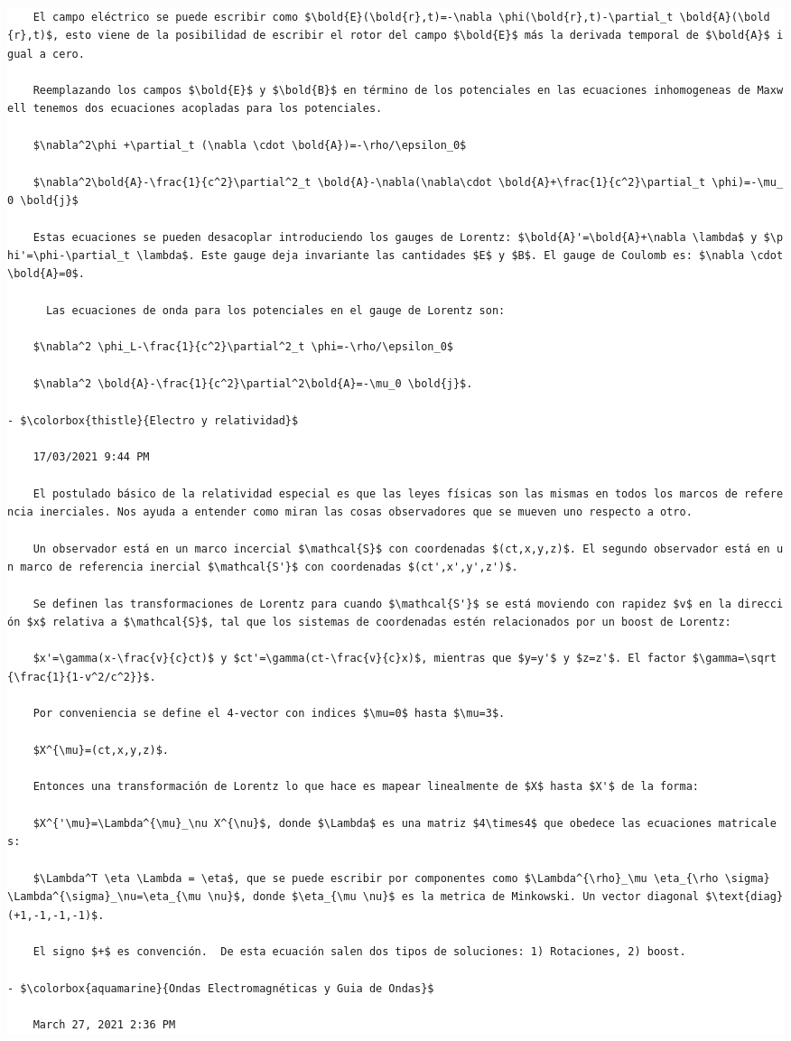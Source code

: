         El campo eléctrico se puede escribir como $\bold{E}(\bold{r},t)=-\nabla \phi(\bold{r},t)-\partial_t \bold{A}(\bold{r},t)$, esto viene de la posibilidad de escribir el rotor del campo $\bold{E}$ más la derivada temporal de $\bold{A}$ igual a cero.
        
        Reemplazando los campos $\bold{E}$ y $\bold{B}$ en término de los potenciales en las ecuaciones inhomogeneas de Maxwell tenemos dos ecuaciones acopladas para los potenciales.
        
        $\nabla^2\phi +\partial_t (\nabla \cdot \bold{A})=-\rho/\epsilon_0$
        
        $\nabla^2\bold{A}-\frac{1}{c^2}\partial^2_t \bold{A}-\nabla(\nabla\cdot \bold{A}+\frac{1}{c^2}\partial_t \phi)=-\mu_0 \bold{j}$
        
        Estas ecuaciones se pueden desacoplar introduciendo los gauges de Lorentz: $\bold{A}'=\bold{A}+\nabla \lambda$ y $\phi'=\phi-\partial_t \lambda$. Este gauge deja invariante las cantidades $E$ y $B$. El gauge de Coulomb es: $\nabla \cdot \bold{A}=0$.
        
          Las ecuaciones de onda para los potenciales en el gauge de Lorentz son:
        
        $\nabla^2 \phi_L-\frac{1}{c^2}\partial^2_t \phi=-\rho/\epsilon_0$
        
        $\nabla^2 \bold{A}-\frac{1}{c^2}\partial^2\bold{A}=-\mu_0 \bold{j}$.
        
    - $\colorbox{thistle}{Electro y relatividad}$
        
        17/03/2021 9:44 PM 
        
        El postulado básico de la relatividad especial es que las leyes físicas son las mismas en todos los marcos de referencia inerciales. Nos ayuda a entender como miran las cosas observadores que se mueven uno respecto a otro.
        
        Un observador está en un marco incercial $\mathcal{S}$ con coordenadas $(ct,x,y,z)$. El segundo observador está en un marco de referencia inercial $\mathcal{S'}$ con coordenadas $(ct',x',y',z')$.
        
        Se definen las transformaciones de Lorentz para cuando $\mathcal{S'}$ se está moviendo con rapidez $v$ en la dirección $x$ relativa a $\mathcal{S}$, tal que los sistemas de coordenadas estén relacionados por un boost de Lorentz:
        
        $x'=\gamma(x-\frac{v}{c}ct)$ y $ct'=\gamma(ct-\frac{v}{c}x)$, mientras que $y=y'$ y $z=z'$. El factor $\gamma=\sqrt{\frac{1}{1-v^2/c^2}}$. 
        
        Por conveniencia se define el 4-vector con indices $\mu=0$ hasta $\mu=3$. 
        
        $X^{\mu}=(ct,x,y,z)$.
        
        Entonces una transformación de Lorentz lo que hace es mapear linealmente de $X$ hasta $X'$ de la forma: 
        
        $X^{'\mu}=\Lambda^{\mu}_\nu X^{\nu}$, donde $\Lambda$ es una matriz $4\times4$ que obedece las ecuaciones matricales:
        
        $\Lambda^T \eta \Lambda = \eta$, que se puede escribir por componentes como $\Lambda^{\rho}_\mu \eta_{\rho \sigma} \Lambda^{\sigma}_\nu=\eta_{\mu \nu}$, donde $\eta_{\mu \nu}$ es la metrica de Minkowski. Un vector diagonal $\text{diag}(+1,-1,-1,-1)$.
        
        El signo $+$ es convención.  De esta ecuación salen dos tipos de soluciones: 1) Rotaciones, 2) boost.
        
    - $\colorbox{aquamarine}{Ondas Electromagnéticas y Guia de Ondas}$
        
        March 27, 2021 2:36 PM 
        